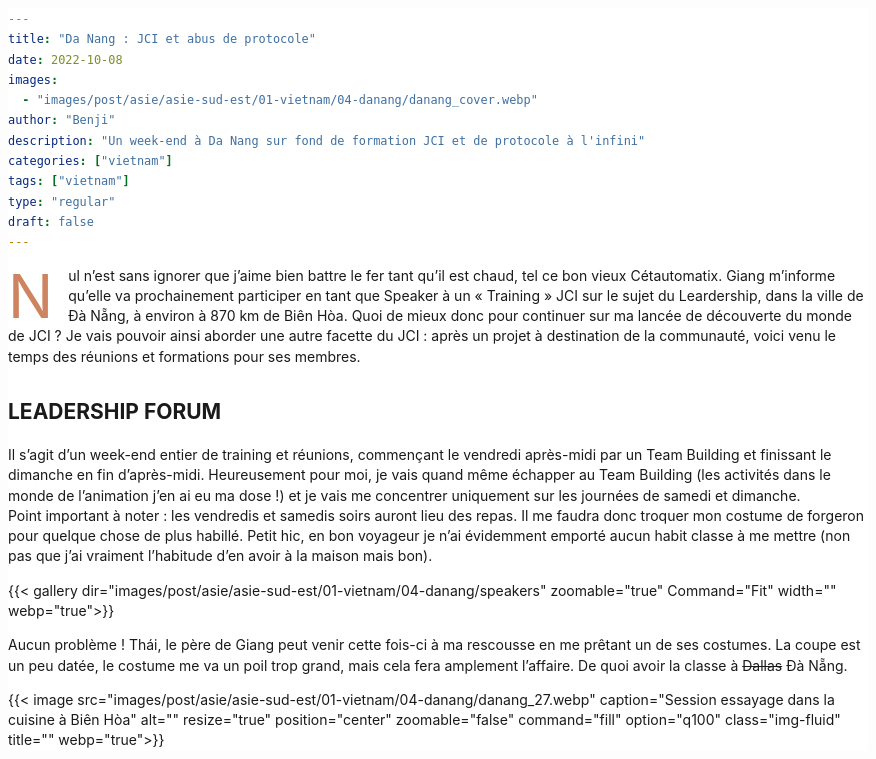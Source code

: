 ```yaml
---
title: "Da Nang : JCI et abus de protocole"
date: 2022-10-08
images:
  - "images/post/asie/asie-sud-est/01-vietnam/04-danang/danang_cover.webp"
author: "Benji"
description: "Un week-end à Da Nang sur fond de formation JCI et de protocole à l'infini"
categories: ["vietnam"]
tags: ["vietnam"]
type: "regular"
draft: false
---
```


<span style="color:#ce8460; font-size: 60px; display: inline-block; float: left; line-height: 0.5; margin: 15px 15px 15px 0">N</span>ul n’est sans ignorer que j’aime bien battre le fer tant qu’il est chaud, tel ce bon vieux Cétautomatix. Giang m’informe qu’elle va prochainement participer en tant que Speaker à un « Training » JCI sur le sujet du Leardership, dans la ville de Đà Nẵng, à environ à 870 km de Biên Hòa. Quoi de mieux donc pour continuer sur ma lancée de découverte du monde de JCI ? Je vais pouvoir ainsi aborder une autre facette du JCI : après un projet à destination de la communauté, voici venu le temps des réunions et formations pour ses membres.

<div style="margin-top: 30px !important; margin-bottom: 10px !important;">
<iframe src="https://www.google.com/maps/embed?pb=!1m18!1m12!1m3!1d12150920.97257609!2d102.88247799547021!3d16.778588807647424!2m3!1f0!2f0!3f0!3m2!1i1024!2i768!4f13.1!3m3!1m2!1s0x314219c792252a13%3A0xfc14e3a044436487!2zRGEgTmFuZywgSOG6o2kgQ2jDonUsIMSQw6AgTuG6tW5nLCBWaWV0bmFt!5e0!3m2!1sfr!2s!4v1712057042226!5m2!1sfr!2s" width="100%" height="450" style="border:0;" allowfullscreen="" loading="lazy" referrerpolicy="no-referrer-when-downgrade"></iframe>
</div>


## LEADERSHIP FORUM

Il s’agit d’un week-end entier de training et réunions, commençant le vendredi après-midi par un Team Building et finissant le dimanche en fin d’après-midi. Heureusement pour moi, je vais quand même échapper au Team Building (les activités dans le monde de l’animation j’en ai eu ma dose !) et je vais me concentrer uniquement sur les journées de samedi et dimanche.<br>
Point important à noter : les vendredis et samedis soirs auront lieu des repas. Il me faudra donc troquer mon costume de forgeron pour quelque chose de plus habillé. Petit hic, en bon voyageur je n’ai évidemment emporté aucun habit classe à me mettre (non pas que j’ai vraiment l’habitude d’en avoir à la maison mais bon).

{{< 
  gallery 
  dir="images/post/asie/asie-sud-est/01-vietnam/04-danang/speakers" 
  zoomable="true" Command="Fit" width="" webp="true">}}

Aucun problème ! Thái, le père de Giang peut venir cette fois-ci à ma rescousse en me prêtant un de ses costumes. La coupe est un peu datée, le costume me va un poil trop grand, mais cela fera amplement l’affaire. De quoi avoir la classe à ~~Dallas~~ Đà Nẵng.

{{< 
  image src="images/post/asie/asie-sud-est/01-vietnam/04-danang/danang_27.webp"
  caption="Session essayage dans la cuisine à Biên Hòa"
  alt=""
  resize="true"
  position="center"
  zoomable="false"
  command="fill" option="q100" class="img-fluid" title=""
  webp="true">}}
